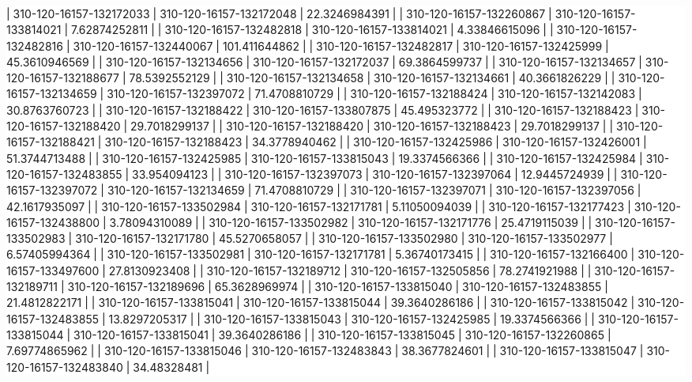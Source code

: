 | 310-120-16157-132172033 | 310-120-16157-132172048 | 22.3246984391 |
| 310-120-16157-132260867 | 310-120-16157-133814021 | 7.62874252811 |
| 310-120-16157-132482818 | 310-120-16157-133814021 | 4.33846615096 |
| 310-120-16157-132482816 | 310-120-16157-132440067 | 101.411644862 |
| 310-120-16157-132482817 | 310-120-16157-132425999 | 45.3610946569 |
| 310-120-16157-132134656 | 310-120-16157-132172037 | 69.3864599737 |
| 310-120-16157-132134657 | 310-120-16157-132188677 | 78.5392552129 |
| 310-120-16157-132134658 | 310-120-16157-132134661 | 40.3661826229 |
| 310-120-16157-132134659 | 310-120-16157-132397072 | 71.4708810729 |
| 310-120-16157-132188424 | 310-120-16157-132142083 | 30.8763760723 |
| 310-120-16157-132188422 | 310-120-16157-133807875 | 45.495323772 |
| 310-120-16157-132188423 | 310-120-16157-132188420 | 29.7018299137 |
| 310-120-16157-132188420 | 310-120-16157-132188423 | 29.7018299137 |
| 310-120-16157-132188421 | 310-120-16157-132188423 | 34.3778940462 |
| 310-120-16157-132425986 | 310-120-16157-132426001 | 51.3744713488 |
| 310-120-16157-132425985 | 310-120-16157-133815043 | 19.3374566366 |
| 310-120-16157-132425984 | 310-120-16157-132483855 | 33.954094123 |
| 310-120-16157-132397073 | 310-120-16157-132397064 | 12.9445724939 |
| 310-120-16157-132397072 | 310-120-16157-132134659 | 71.4708810729 |
| 310-120-16157-132397071 | 310-120-16157-132397056 | 42.1617935097 |
| 310-120-16157-133502984 | 310-120-16157-132171781 | 5.11050094039 |
| 310-120-16157-132177423 | 310-120-16157-132438800 | 3.78094310089 |
| 310-120-16157-133502982 | 310-120-16157-132171776 | 25.4719115039 |
| 310-120-16157-133502983 | 310-120-16157-132171780 | 45.5270658057 |
| 310-120-16157-133502980 | 310-120-16157-133502977 | 6.57405994364 |
| 310-120-16157-133502981 | 310-120-16157-132171781 | 5.36740173415 |
| 310-120-16157-132166400 | 310-120-16157-133497600 | 27.8130923408 |
| 310-120-16157-132189712 | 310-120-16157-132505856 | 78.2741921988 |
| 310-120-16157-132189711 | 310-120-16157-132189696 | 65.3628969974 |
| 310-120-16157-133815040 | 310-120-16157-132483855 | 21.4812822171 |
| 310-120-16157-133815041 | 310-120-16157-133815044 | 39.3640286186 |
| 310-120-16157-133815042 | 310-120-16157-132483855 | 13.8297205317 |
| 310-120-16157-133815043 | 310-120-16157-132425985 | 19.3374566366 |
| 310-120-16157-133815044 | 310-120-16157-133815041 | 39.3640286186 |
| 310-120-16157-133815045 | 310-120-16157-132260865 | 7.69774865962 |
| 310-120-16157-133815046 | 310-120-16157-132483843 | 38.3677824601 |
| 310-120-16157-133815047 | 310-120-16157-132483840 | 34.48328481 |